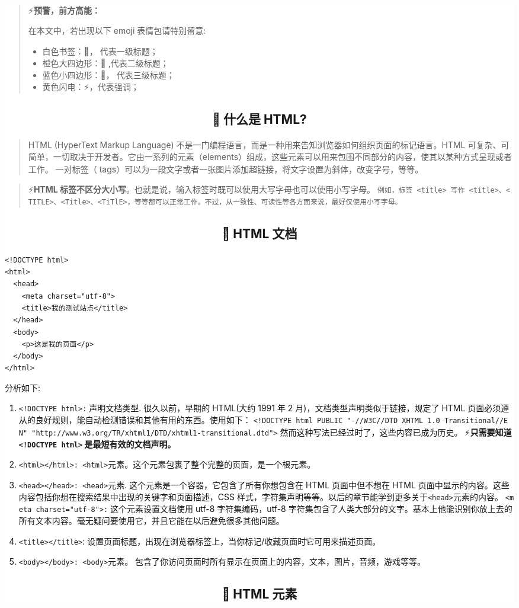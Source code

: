 > ⚡️**预警，前方高能：**
>
> 在本文中，若出现以下 emoji 表情包请特别留意:
>
> - 白色书签：🔖， 代表一级标题；
> - 橙色大四边形：🔶 ,代表二级标题；
> - 蓝色小四边形：🔹， 代表三级标题；
> - 黄色闪电：⚡️，代表强调；

## <center>🔖 什么是 HTML?</center>

> HTML (HyperText Markup Language) 不是一门编程语言，而是一种用来告知浏览器如何组织页面的标记语言。HTML 可复杂、可简单，一切取决于开发者。它由一系列的元素（elements）组成，这些元素可以用来包围不同部分的内容，使其以某种方式呈现或者工作。 一对标签（ tags）可以为一段文字或者一张图片添加超链接，将文字设置为斜体，改变字号，等等。

> ⚡️**HTML 标签不区分大小写**。也就是说，输入标签时既可以使用大写字母也可以使用小写字母。 `例如，标签 <title> 写作 <title>、<TITLE>、<Title>、<TiTlE>，等等都可以正常工作。不过，从一致性、可读性等各方面来说，最好仅使用小写字母。`

## <center>🔖 HTML 文档</center>

```
<!DOCTYPE html>
<html>
  <head>
    <meta charset="utf-8">
    <title>我的测试站点</title>
  </head>
  <body>
    <p>这是我的页面</p>
  </body>
</html>
```

分析如下:

1. `<!DOCTYPE html>:` 声明文档类型. 很久以前，早期的 HTML(大约 1991 年 2 月)，文档类型声明类似于链接，规定了 HTML 页面必须遵从的良好规则，能自动检测错误和其他有用的东西。使用如下：
   `<!DOCTYPE html PUBLIC "-//W3C//DTD XHTML 1.0 Transitional//EN" "http://www.w3.org/TR/xhtml1/DTD/xhtml1-transitional.dtd">`
   然而这种写法已经过时了，这些内容已成为历史。
   ⚡️**只需要知道 `<!DOCTYPE html>` 是最短有效的文档声明。**

2. `<html></html>: <html>`元素。这个元素包裹了整个完整的页面，是一个根元素。

3. `<head></head>: <head>`元素. 这个元素是一个容器，它包含了所有你想包含在 HTML 页面中但不想在 HTML 页面中显示的内容。这些内容包括你想在搜索结果中出现的关键字和页面描述，CSS 样式，字符集声明等等。以后的章节能学到更多关于`<head>`元素的内容。
   `<meta charset="utf-8">:` 这个元素设置文档使用 utf-8 字符集编码，utf-8 字符集包含了人类大部分的文字。基本上他能识别你放上去的所有文本内容。毫无疑问要使用它，并且它能在以后避免很多其他问题。

4. `<title></title>`: 设置页面标题，出现在浏览器标签上，当你标记/收藏页面时它可用来描述页面。

5. `<body></body>: <body>`元素。 包含了你访问页面时所有显示在页面上的内容，文本，图片，音频，游戏等等。

## <center>🔖 HTML 元素</center>
